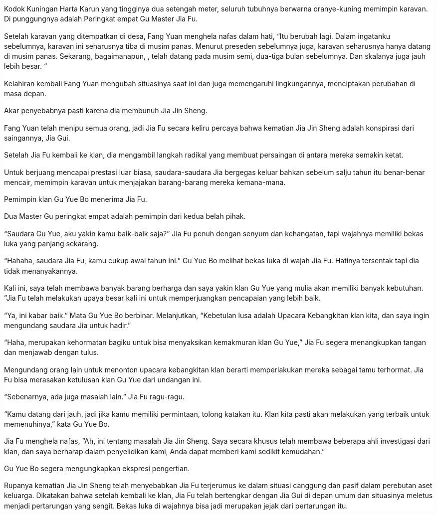 Kodok Kuningan Harta Karun yang tingginya dua setengah meter, seluruh tubuhnya berwarna oranye-kuning memimpin karavan. Di punggungnya adalah Peringkat empat Gu Master Jia Fu.

Setelah karavan yang ditempatkan di desa, Fang Yuan menghela nafas dalam hati, “Itu berubah lagi. Dalam ingatanku sebelumnya, karavan ini seharusnya tiba di musim panas. Menurut preseden sebelumnya juga, karavan seharusnya hanya datang di musim panas. Sekarang, bagaimanapun, , telah datang pada musim semi, dua-tiga bulan sebelumnya. Dan skalanya juga jauh lebih besar. “

Kelahiran kembali Fang Yuan mengubah situasinya saat ini dan juga memengaruhi lingkungannya, menciptakan perubahan di masa depan.

Akar penyebabnya pasti karena dia membunuh Jia Jin Sheng.

Fang Yuan telah menipu semua orang, jadi Jia Fu secara keliru percaya bahwa kematian Jia Jin Sheng adalah konspirasi dari saingannya, Jia Gui.

Setelah Jia Fu kembali ke klan, dia mengambil langkah radikal yang membuat persaingan di antara mereka semakin ketat.

Untuk berjuang mencapai prestasi luar biasa, saudara-saudara Jia bergegas keluar bahkan sebelum salju tahun itu benar-benar mencair, memimpin karavan untuk menjajakan barang-barang mereka kemana-mana.

Pemimpin klan Gu Yue Bo menerima Jia Fu.

Dua Master Gu peringkat empat adalah pemimpin dari kedua belah pihak.

“Saudara Gu Yue, aku yakin kamu baik-baik saja?” Jia Fu penuh dengan senyum dan kehangatan, tapi wajahnya memiliki bekas luka yang panjang sekarang.

“Hahaha, saudara Jia Fu, kamu cukup awal tahun ini.” Gu Yue Bo melihat bekas luka di wajah Jia Fu. Hatinya tersentak tapi dia tidak menanyakannya.

Kali ini, saya telah membawa banyak barang berharga dan saya yakin klan Gu Yue yang mulia akan memiliki banyak kebutuhan. ”Jia Fu telah melakukan upaya besar kali ini untuk memperjuangkan pencapaian yang lebih baik.



“Ya, ini kabar baik.” Mata Gu Yue Bo berbinar. Melanjutkan, “Kebetulan lusa adalah Upacara Kebangkitan klan kita, dan saya ingin mengundang saudara Jia untuk hadir.”

“Haha, merupakan kehormatan bagiku untuk bisa menyaksikan kemakmuran klan Gu Yue,” Jia Fu segera menangkupkan tangan dan menjawab dengan tulus.

Mengundang orang lain untuk menonton upacara kebangkitan klan berarti memperlakukan mereka sebagai tamu terhormat. Jia Fu bisa merasakan ketulusan klan Gu Yue dari undangan ini.

“Sebenarnya, ada juga masalah lain.” Jia Fu ragu-ragu.

“Kamu datang dari jauh, jadi jika kamu memiliki permintaan, tolong katakan itu. Klan kita pasti akan melakukan yang terbaik untuk memenuhinya,” kata Gu Yue Bo.

Jia Fu menghela nafas, “Ah, ini tentang masalah Jia Jin Sheng. Saya secara khusus telah membawa beberapa ahli investigasi dari klan, dan saya berharap dalam penyelidikan kami, Anda dapat memberi kami sedikit kemudahan.”

Gu Yue Bo segera mengungkapkan ekspresi pengertian.

Rupanya kematian Jia Jin Sheng telah menyebabkan Jia Fu terjerumus ke dalam situasi canggung dan pasif dalam perebutan aset keluarga. Dikatakan bahwa setelah kembali ke klan, Jia Fu telah bertengkar dengan Jia Gui di depan umum dan situasinya meletus menjadi pertarungan yang sengit. Bekas luka di wajahnya bisa jadi merupakan jejak dari pertarungan itu.
